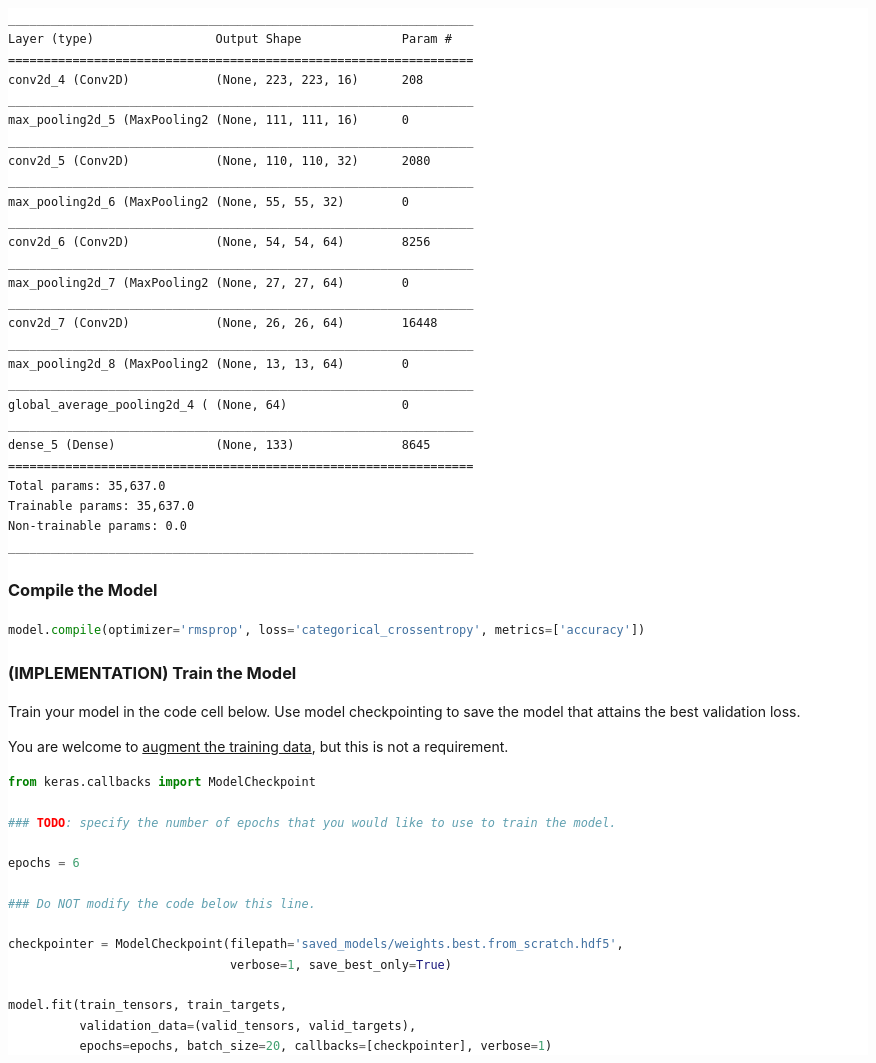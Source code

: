     _________________________________________________________________
    Layer (type)                 Output Shape              Param #   
    =================================================================
    conv2d_4 (Conv2D)            (None, 223, 223, 16)      208       
    _________________________________________________________________
    max_pooling2d_5 (MaxPooling2 (None, 111, 111, 16)      0         
    _________________________________________________________________
    conv2d_5 (Conv2D)            (None, 110, 110, 32)      2080      
    _________________________________________________________________
    max_pooling2d_6 (MaxPooling2 (None, 55, 55, 32)        0         
    _________________________________________________________________
    conv2d_6 (Conv2D)            (None, 54, 54, 64)        8256      
    _________________________________________________________________
    max_pooling2d_7 (MaxPooling2 (None, 27, 27, 64)        0         
    _________________________________________________________________
    conv2d_7 (Conv2D)            (None, 26, 26, 64)        16448     
    _________________________________________________________________
    max_pooling2d_8 (MaxPooling2 (None, 13, 13, 64)        0         
    _________________________________________________________________
    global_average_pooling2d_4 ( (None, 64)                0         
    _________________________________________________________________
    dense_5 (Dense)              (None, 133)               8645      
    =================================================================
    Total params: 35,637.0
    Trainable params: 35,637.0
    Non-trainable params: 0.0
    _________________________________________________________________


### Compile the Model


```python
model.compile(optimizer='rmsprop', loss='categorical_crossentropy', metrics=['accuracy'])
```

### (IMPLEMENTATION) Train the Model

Train your model in the code cell below.  Use model checkpointing to save the model that attains the best validation loss.

You are welcome to [augment the training data](https://blog.keras.io/building-powerful-image-classification-models-using-very-little-data.html), but this is not a requirement. 


```python
from keras.callbacks import ModelCheckpoint  

### TODO: specify the number of epochs that you would like to use to train the model.

epochs = 6

### Do NOT modify the code below this line.

checkpointer = ModelCheckpoint(filepath='saved_models/weights.best.from_scratch.hdf5', 
                               verbose=1, save_best_only=True)

model.fit(train_tensors, train_targets, 
          validation_data=(valid_tensors, valid_targets),
          epochs=epochs, batch_size=20, callbacks=[checkpointer], verbose=1)
```
